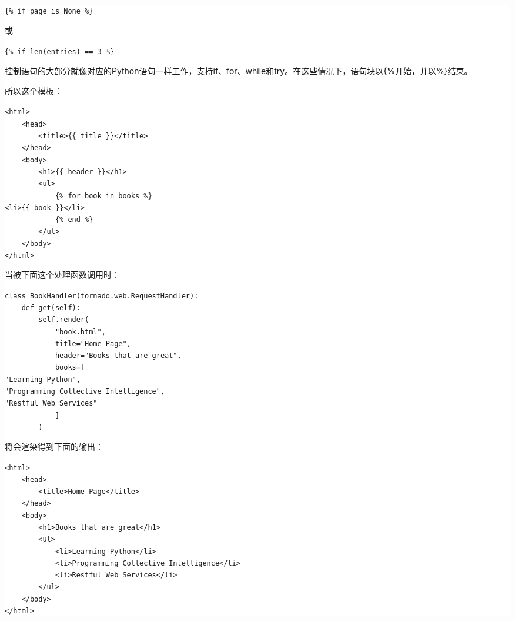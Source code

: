 ```
{% if page is None %}
```

或



```
{% if len(entries) == 3 %}
```

控制语句的大部分就像对应的Python语句一样工作，支持if、for、while和try。在这些情况下，语句块以{%开始，并以%}结束。


所以这个模板：



```
<html>
    <head>
        <title>{{ title }}</title>
    </head>
    <body>
        <h1>{{ header }}</h1>
        <ul>
            {% for book in books %}
<li>{{ book }}</li>
            {% end %}
        </ul>
    </body>
</html>
```

当被下面这个处理函数调用时：



```
class BookHandler(tornado.web.RequestHandler):
    def get(self):
        self.render(
            "book.html",
            title="Home Page",
            header="Books that are great",
            books=[
"Learning Python",
"Programming Collective Intelligence",
"Restful Web Services"
            ]
        )
```

将会渲染得到下面的输出：



```
<html>
    <head>
        <title>Home Page</title>
    </head>
    <body>
        <h1>Books that are great</h1>
        <ul>
            <li>Learning Python</li>
            <li>Programming Collective Intelligence</li>
            <li>Restful Web Services</li>
        </ul>
    </body>
</html>
```
